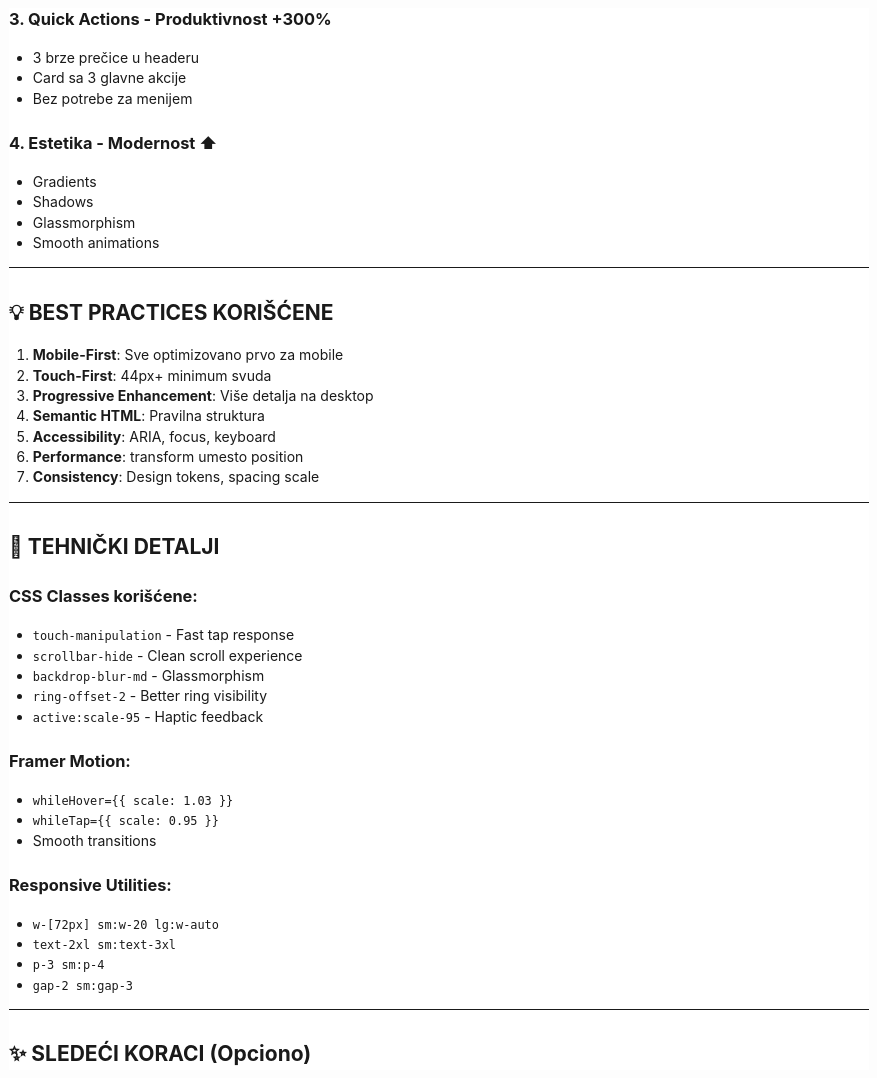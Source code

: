 ### 3. **Quick Actions** - Produktivnost +300%
- 3 brze prečice u headeru
- Card sa 3 glavne akcije
- Bez potrebe za menijem

### 4. **Estetika** - Modernost ⬆️
- Gradients
- Shadows
- Glassmorphism
- Smooth animations

---

## 💡 BEST PRACTICES KORIŠĆENE

1. **Mobile-First**: Sve optimizovano prvo za mobile
2. **Touch-First**: 44px+ minimum svuda
3. **Progressive Enhancement**: Više detalja na desktop
4. **Semantic HTML**: Pravilna struktura
5. **Accessibility**: ARIA, focus, keyboard
6. **Performance**: transform umesto position
7. **Consistency**: Design tokens, spacing scale

---

## 📝 TEHNIČKI DETALJI

### CSS Classes korišćene:
- `touch-manipulation` - Fast tap response
- `scrollbar-hide` - Clean scroll experience
- `backdrop-blur-md` - Glassmorphism
- `ring-offset-2` - Better ring visibility
- `active:scale-95` - Haptic feedback

### Framer Motion:
- `whileHover={{ scale: 1.03 }}`
- `whileTap={{ scale: 0.95 }}`
- Smooth transitions

### Responsive Utilities:
- `w-[72px] sm:w-20 lg:w-auto`
- `text-2xl sm:text-3xl`
- `p-3 sm:p-4`
- `gap-2 sm:gap-3`

---

## ✨ SLEDEĆI KORACI (Opciono)
